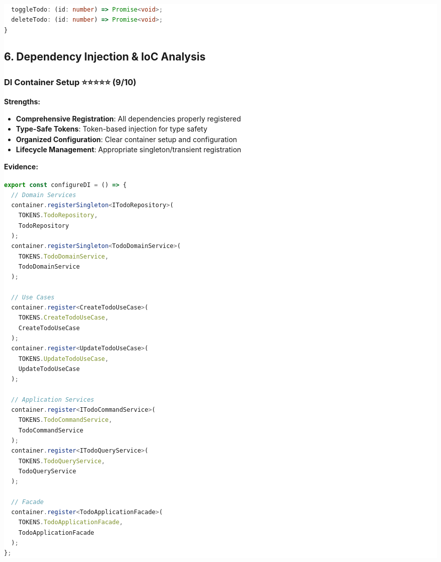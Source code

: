 ```typescript
  toggleTodo: (id: number) => Promise<void>;
  deleteTodo: (id: number) => Promise<void>;
}
```

## 6. Dependency Injection & IoC Analysis

### DI Container Setup ⭐⭐⭐⭐⭐ (9/10)

**Strengths:**
- **Comprehensive Registration**: All dependencies properly registered
- **Type-Safe Tokens**: Token-based injection for type safety
- **Organized Configuration**: Clear container setup and configuration
- **Lifecycle Management**: Appropriate singleton/transient registration

**Evidence:**
```typescript
export const configureDI = () => {
  // Domain Services
  container.registerSingleton<ITodoRepository>(
    TOKENS.TodoRepository, 
    TodoRepository
  );
  container.registerSingleton<TodoDomainService>(
    TOKENS.TodoDomainService, 
    TodoDomainService
  );

  // Use Cases  
  container.register<CreateTodoUseCase>(
    TOKENS.CreateTodoUseCase, 
    CreateTodoUseCase
  );
  container.register<UpdateTodoUseCase>(
    TOKENS.UpdateTodoUseCase, 
    UpdateTodoUseCase
  );

  // Application Services
  container.register<ITodoCommandService>(
    TOKENS.TodoCommandService, 
    TodoCommandService
  );
  container.register<ITodoQueryService>(
    TOKENS.TodoQueryService, 
    TodoQueryService
  );

  // Facade
  container.register<TodoApplicationFacade>(
    TOKENS.TodoApplicationFacade, 
    TodoApplicationFacade
  );
};
```
